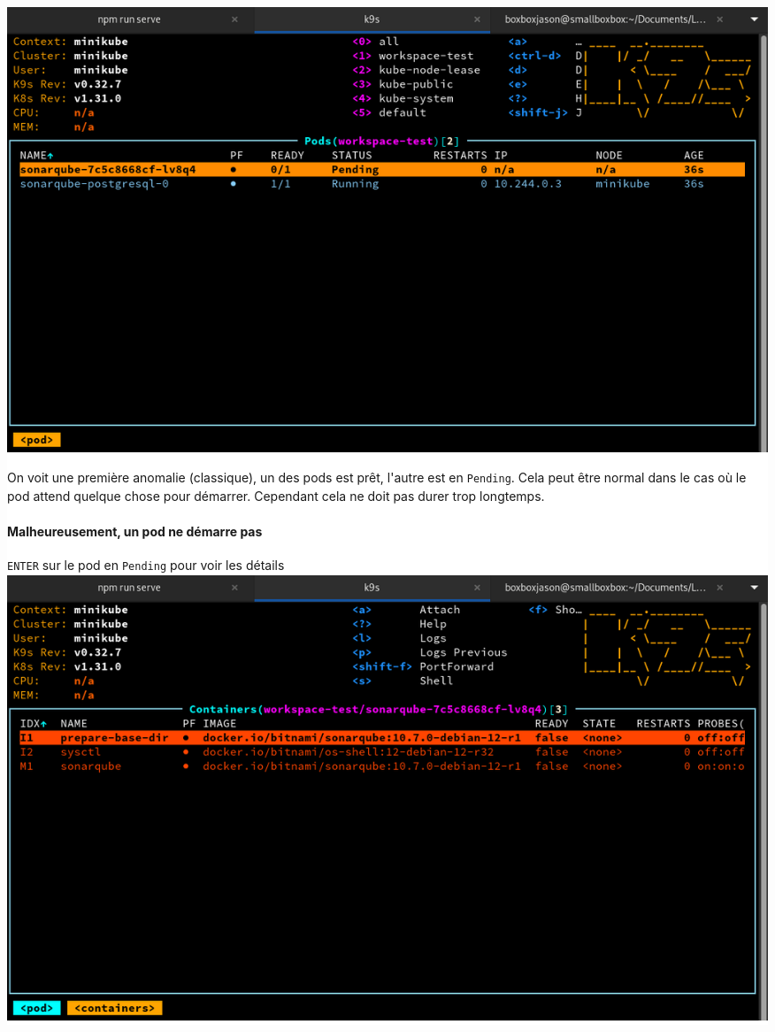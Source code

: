 ![Pods démarrage SonarQube](https://raw.githubusercontent.com/do-it-ecm/promo-2024-2025/main/Loick-GoupilHallay/mon/temps-2.1/images/missing_pods.png)

On voit une première anomalie (classique), un des pods est prêt, l'autre est en `Pending`. Cela peut être normal dans le cas où le pod attend quelque chose pour démarrer. Cependant cela ne doit pas durer trop longtemps.

#### Malheureusement, un pod ne démarre pas
`ENTER` sur le pod en `Pending` pour voir les détails
![Failing containers](https://raw.githubusercontent.com/do-it-ecm/promo-2024-2025/main/Loick-GoupilHallay/mon/temps-2.1/images/pods_fail.png)
